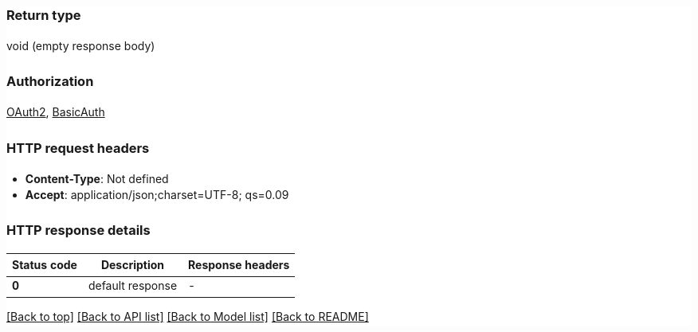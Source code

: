 
### Return type

void (empty response body)

### Authorization

[OAuth2](README.md#OAuth2), [BasicAuth](README.md#BasicAuth)

### HTTP request headers

 - **Content-Type**: Not defined
 - **Accept**: application/json;charset=UTF-8; qs=0.09


### HTTP response details
| Status code | Description | Response headers |
|-------------|-------------|------------------|
**0** | default response |  -  |

[[Back to top]](#) [[Back to API list]](README.md#documentation-for-api-endpoints) [[Back to Model list]](README.md#documentation-for-models) [[Back to README]](README.md)


